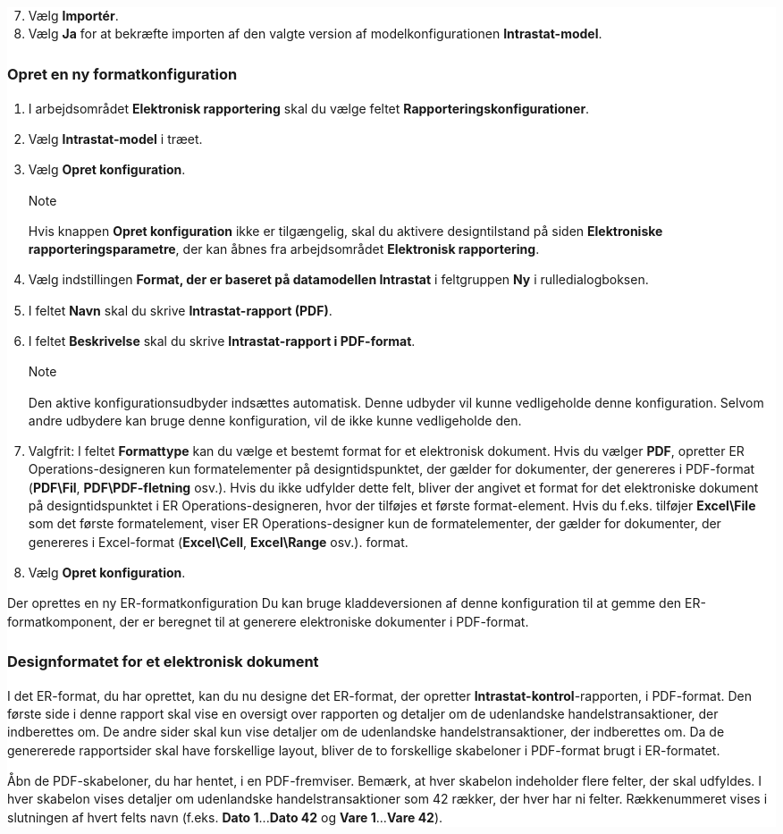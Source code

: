 7. Vælg **Importér**.
8. Vælg **Ja** for at bekræfte importen af den valgte version af modelkonfigurationen **Intrastat-model**.

### <a name="create-a-new-format-configuration"></a>Opret en ny formatkonfiguration

1. I arbejdsområdet **Elektronisk rapportering** skal du vælge feltet **Rapporteringskonfigurationer**.
2. Vælg **Intrastat-model** i træet.
3. Vælg **Opret konfiguration**.

    > [!NOTE]
    > Hvis knappen **Opret konfiguration** ikke er tilgængelig, skal du aktivere designtilstand på siden **Elektroniske rapporteringsparametre**, der kan åbnes fra arbejdsområdet **Elektronisk rapportering**.

4. Vælg indstillingen **Format, der er baseret på datamodellen Intrastat** i feltgruppen **Ny** i rulledialogboksen.
5. I feltet **Navn** skal du skrive **Intrastat-rapport (PDF)**.
6. I feltet **Beskrivelse** skal du skrive **Intrastat-rapport i PDF-format**.

    > [!NOTE]
    > Den aktive konfigurationsudbyder indsættes automatisk. Denne udbyder vil kunne vedligeholde denne konfiguration. Selvom andre udbydere kan bruge denne konfiguration, vil de ikke kunne vedligeholde den.

7. Valgfrit: I feltet **Formattype** kan du vælge et bestemt format for et elektronisk dokument. Hvis du vælger **PDF**, opretter ER Operations-designeren kun formatelementer på designtidspunktet, der gælder for dokumenter, der genereres i PDF-format (**PDF\Fil**, **PDF\PDF-fletning** osv.). Hvis du ikke udfylder dette felt, bliver der angivet et format for det elektroniske dokument på designtidspunktet i ER Operations-designeren, hvor der tilføjes et første format-element. Hvis du f.eks. tilføjer **Excel\File** som det første formatelement, viser ER Operations-designer kun de formatelementer, der gælder for dokumenter, der genereres i Excel-format (**Excel\Cell**, **Excel\Range** osv.). format.
8. Vælg **Opret konfiguration**.

Der oprettes en ny ER-formatkonfiguration Du kan bruge kladdeversionen af denne konfiguration til at gemme den ER-formatkomponent, der er beregnet til at generere elektroniske dokumenter i PDF-format.

### <a name="design-the-format-of-an-electronic-document"></a>Designformatet for et elektronisk dokument

I det ER-format, du har oprettet, kan du nu designe det ER-format, der opretter **Intrastat-kontrol**-rapporten, i PDF-format. Den første side i denne rapport skal vise en oversigt over rapporten og detaljer om de udenlandske handelstransaktioner, der indberettes om. De andre sider skal kun vise detaljer om de udenlandske handelstransaktioner, der indberettes om. Da de genererede rapportsider skal have forskellige layout, bliver de to forskellige skabeloner i PDF-format brugt i ER-formatet.

Åbn de PDF-skabeloner, du har hentet, i en PDF-fremviser. Bemærk, at hver skabelon indeholder flere felter, der skal udfyldes. I hver skabelon vises detaljer om udenlandske handelstransaktioner som 42 rækker, der hver har ni felter. Rækkenummeret vises i slutningen af hvert felts navn (f.eks. **Dato 1**...**Dato 42** og **Vare 1**...**Vare 42**).
